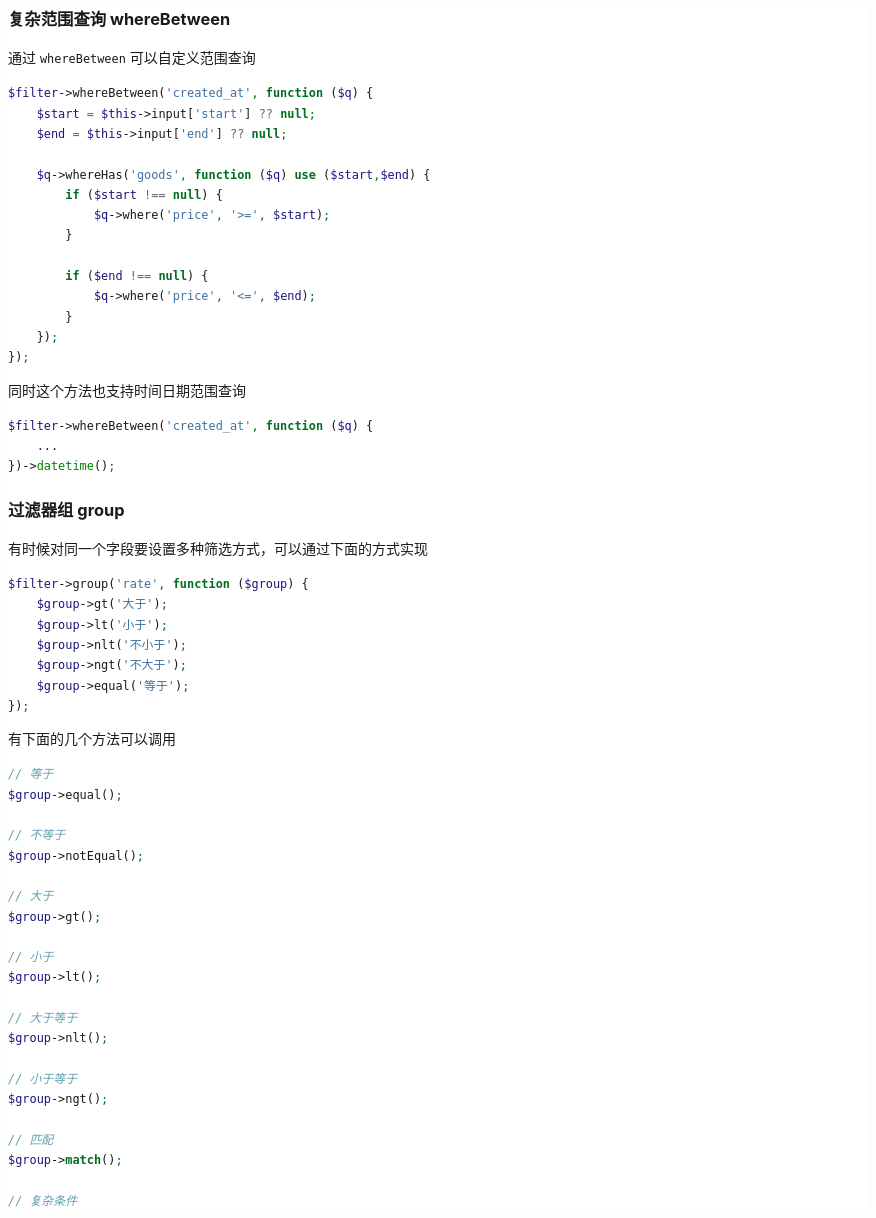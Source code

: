 ### 复杂范围查询 whereBetween

通过 `whereBetween` 可以自定义范围查询

```php
$filter->whereBetween('created_at', function ($q) {
    $start = $this->input['start'] ?? null;
    $end = $this->input['end'] ?? null;

    $q->whereHas('goods', function ($q) use ($start,$end) {
        if ($start !== null) {
            $q->where('price', '>=', $start);
        }

        if ($end !== null) {
            $q->where('price', '<=', $end);
        }
    });
});       
```

同时这个方法也支持时间日期范围查询

```php
$filter->whereBetween('created_at', function ($q) {
    ...
})->datetime(); 
```

### 过滤器组 group

有时候对同一个字段要设置多种筛选方式，可以通过下面的方式实现

```php
$filter->group('rate', function ($group) {
    $group->gt('大于');
    $group->lt('小于');
    $group->nlt('不小于');
    $group->ngt('不大于');
    $group->equal('等于');
});
```

有下面的几个方法可以调用

```php
// 等于
$group->equal();

// 不等于
$group->notEqual();

// 大于
$group->gt();

// 小于
$group->lt();

// 大于等于
$group->nlt();

// 小于等于
$group->ngt();

// 匹配
$group->match();

// 复杂条件
```